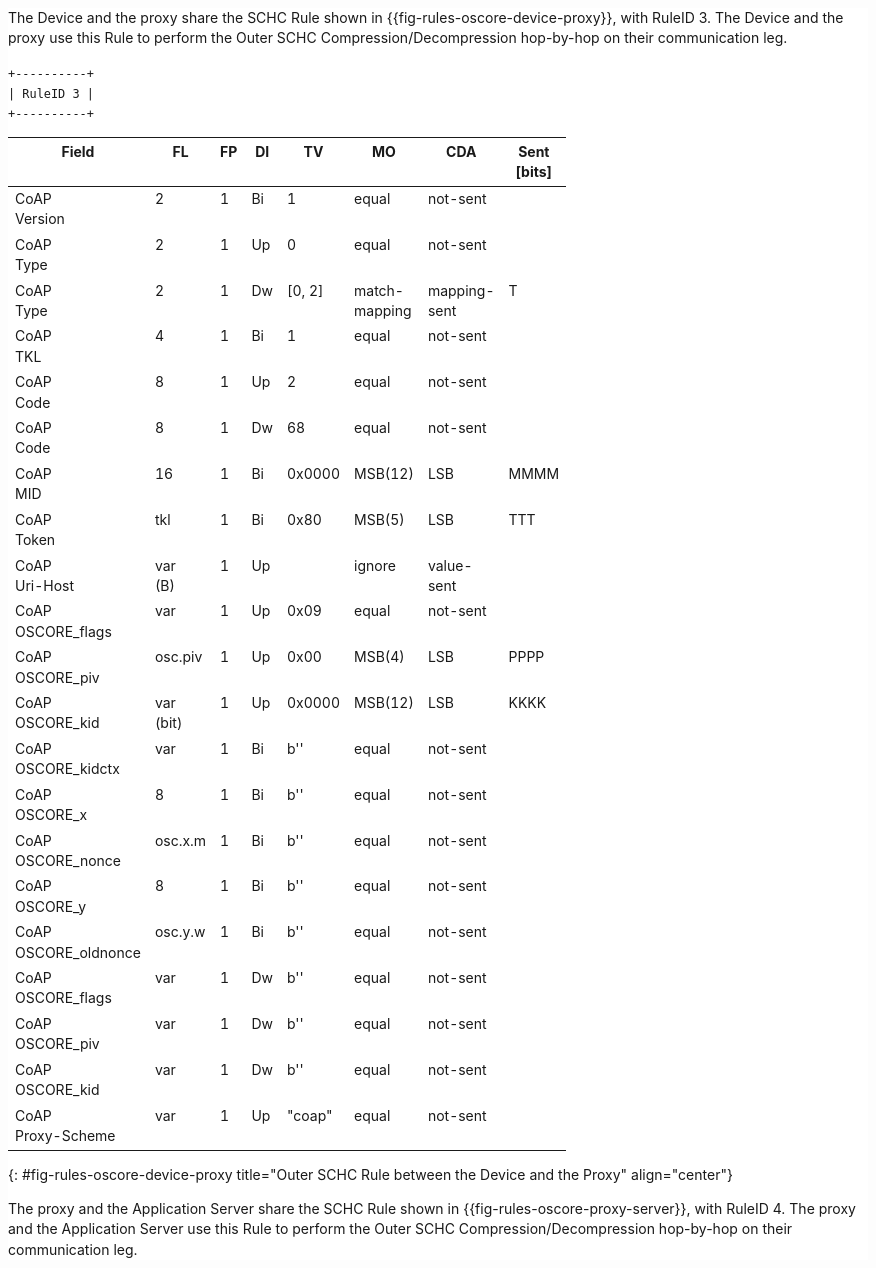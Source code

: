 The Device and the proxy share the SCHC Rule shown in {{fig-rules-oscore-device-proxy}}, with RuleID 3. The Device and the proxy use this Rule to perform the Outer SCHC Compression/Decompression hop-by-hop on their communication leg.

~~~~
+----------+
| RuleID 3 |
+----------+
~~~~

| Field                     | FL             | FP | DI | TV       | MO                  | CDA                | Sent <br> \[bits\] |
|---------------------------|----------------|----|----|----------|---------------------|--------------------|--------------------|
| CoAP <br> Version         | 2              | 1  | Bi | 1        | equal               | not-sent           |                    |
| CoAP <br> Type            | 2              | 1  | Up | 0        | equal               | not-sent           |                    |
| CoAP <br> Type            | 2              | 1  | Dw | \[0, 2\] | match- <br> mapping | mapping- <br> sent | T                  |
| CoAP <br> TKL             | 4              | 1  | Bi | 1        | equal               | not-sent           |                    |
| CoAP <br> Code            | 8              | 1  | Up | 2        | equal               | not-sent           |                    |
| CoAP <br> Code            | 8              | 1  | Dw | 68       | equal               | not-sent           |                    |
| CoAP <br> MID             | 16             | 1  | Bi | 0x0000   | MSB(12)             | LSB                | MMMM               |
| CoAP <br> Token           | tkl            | 1  | Bi | 0x80     | MSB(5)              | LSB                | TTT                |
| CoAP <br> Uri-Host        | var <br> (B)   | 1  | Up |          | ignore              | value- <br> sent   |                    |
| CoAP <br> OSCORE_flags    | var            | 1  | Up | 0x09     | equal               | not-sent           |                    |
| CoAP <br> OSCORE_piv      | osc.piv        | 1  | Up | 0x00     | MSB(4)              | LSB                | PPPP               |
| CoAP <br> OSCORE_kid      | var <br> (bit) | 1  | Up | 0x0000   | MSB(12)             | LSB                | KKKK               |
| CoAP <br> OSCORE_kidctx   | var            | 1  | Bi | b''      | equal               | not-sent           |                    |
| CoAP <br> OSCORE_x        | 8              | 1  | Bi | b''      | equal               | not-sent           |                    |
| CoAP <br> OSCORE_nonce    | osc.x.m        | 1  | Bi | b''      | equal               | not-sent           |                    |
| CoAP <br> OSCORE_y        | 8              | 1  | Bi | b''      | equal               | not-sent           |                    |
| CoAP <br> OSCORE_oldnonce | osc.y.w        | 1  | Bi | b''      | equal               | not-sent           |                    |
| CoAP <br> OSCORE_flags    | var            | 1  | Dw | b''      | equal               | not-sent           |                    |
| CoAP <br> OSCORE_piv      | var            | 1  | Dw | b''      | equal               | not-sent           |                    |
| CoAP <br> OSCORE_kid      | var            | 1  | Dw | b''      | equal               | not-sent           |                    |
| CoAP <br> Proxy-Scheme    | var            | 1  | Up | "coap"   | equal               | not-sent           |                    |
{: #fig-rules-oscore-device-proxy title="Outer SCHC Rule between the Device and the Proxy" align="center"}

The proxy and the Application Server share the SCHC Rule shown in {{fig-rules-oscore-proxy-server}}, with RuleID 4. The proxy and the Application Server use this Rule to perform the Outer SCHC Compression/Decompression hop-by-hop on their communication leg.
